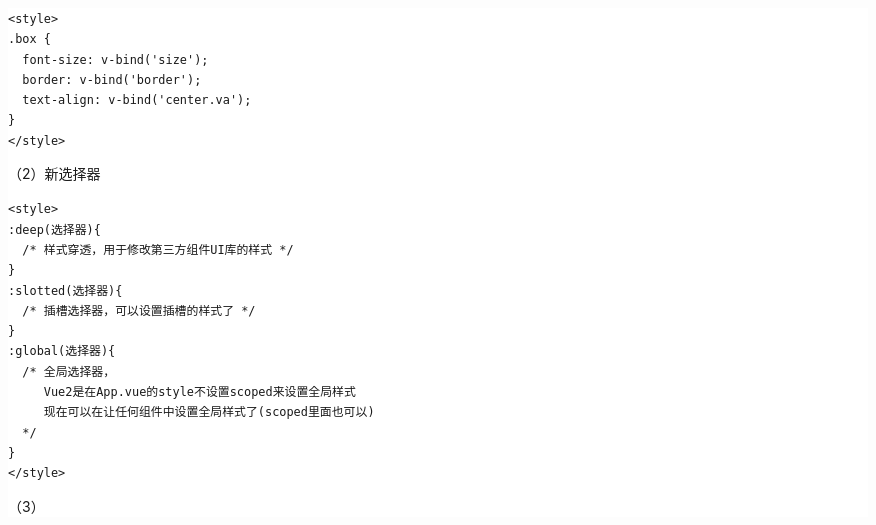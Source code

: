 ```
<style>
.box {
  font-size: v-bind('size');
  border: v-bind('border');
  text-align: v-bind('center.va');
}
</style>
```

（2）新选择器

```
<style>
:deep(选择器){
  /* 样式穿透，用于修改第三方组件UI库的样式 */
}
:slotted(选择器){
  /* 插槽选择器，可以设置插槽的样式了 */
}
:global(选择器){
  /* 全局选择器，
     Vue2是在App.vue的style不设置scoped来设置全局样式
     现在可以在让任何组件中设置全局样式了(scoped里面也可以)
  */
}
</style>
```

（3）<style module>

```
<template>
  <div :class="$style.a">默认module</div>
  <div :class="[m1.b,m1.c]">m1</div>
</template>

<script setup>
//下面的常用于render函数
import {useCssModule} from 'vue'
console.log(useCssModule)  //默认module
console.log(useCssModule('m1'))  //m1
</script>

<style module>
.a {
  width: 100px;
  height: 100px;
  border: 1px solid #000;
}
</style>
<style module="m1">
.b {
  width: 50px;
}
.c {
  height: 50px;
  border: 10px solid #000;
}
</style>
```
